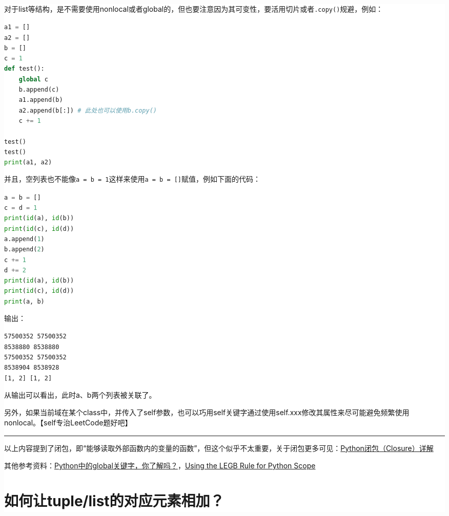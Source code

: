对于list等结构，是不需要使用nonlocal或者global的，但也要注意因为其可变性，要活用切片或者`.copy()`规避，例如：

```python
a1 = []
a2 = []
b = []
c = 1
def test():
    global c
    b.append(c)
    a1.append(b)
    a2.append(b[:]) # 此处也可以使用b.copy()
    c += 1

test()
test()
print(a1, a2)
```
并且，空列表也不能像`a = b = 1`这样来使用`a = b = []`赋值，例如下面的代码：
```python
a = b = []
c = d = 1
print(id(a), id(b))
print(id(c), id(d))
a.append(1)
b.append(2)
c += 1
d += 2
print(id(a), id(b))
print(id(c), id(d))
print(a, b)
```
输出：
```plain
57500352 57500352
8538880 8538880
57500352 57500352
8538904 8538928
[1, 2] [1, 2]
```

从输出可以看出，此时a、b两个列表被关联了。

另外，如果当前域在某个class中，并传入了self参数，也可以巧用self关键字通过使用self.xxx修改其属性来尽可能避免频繁使用nonlocal。【self专治LeetCode题好吧】

---

以上内容提到了闭包，即“能够读取外部函数内的变量的函数”，但这个似乎不太重要，关于闭包更多可见：[Python闭包（Closure）详解](https://zhuanlan.zhihu.com/p/453787908)

其他参考资料：[Python中的global关键字，你了解吗？](https://zhuanlan.zhihu.com/p/111284408)，[Using the LEGB Rule for Python Scope](https://realpython.com/python-scope-legb-rule/#:~:text=Enclosing%20(or%20nonlocal)%20scope%20is,define%20in%20the%20enclosing%20function.)


# 如何让tuple/list的对应元素相加？
